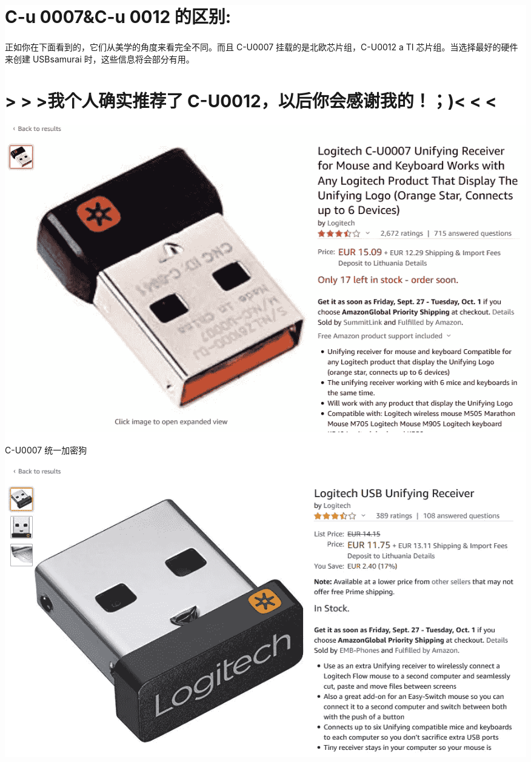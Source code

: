# **C-u 0007&C-u 0012 的区别:**

正如你在下面看到的，它们从美学的角度来看完全不同。而且 C-U0007 挂载的是北欧芯片组，C-U0012 a TI 芯片组。当选择最好的硬件来创建 USBsamurai 时，这些信息将会部分有用。

# **> > >我个人确实推荐了 C-U0012，以后你会感谢我的！；)< < <**

![](img/52abb44f8df3a1dc81cc65bb8f695375.png)

C-U0007 统一加密狗

![](img/6492237e116105e3739798b9e7ac7c4a.png)
